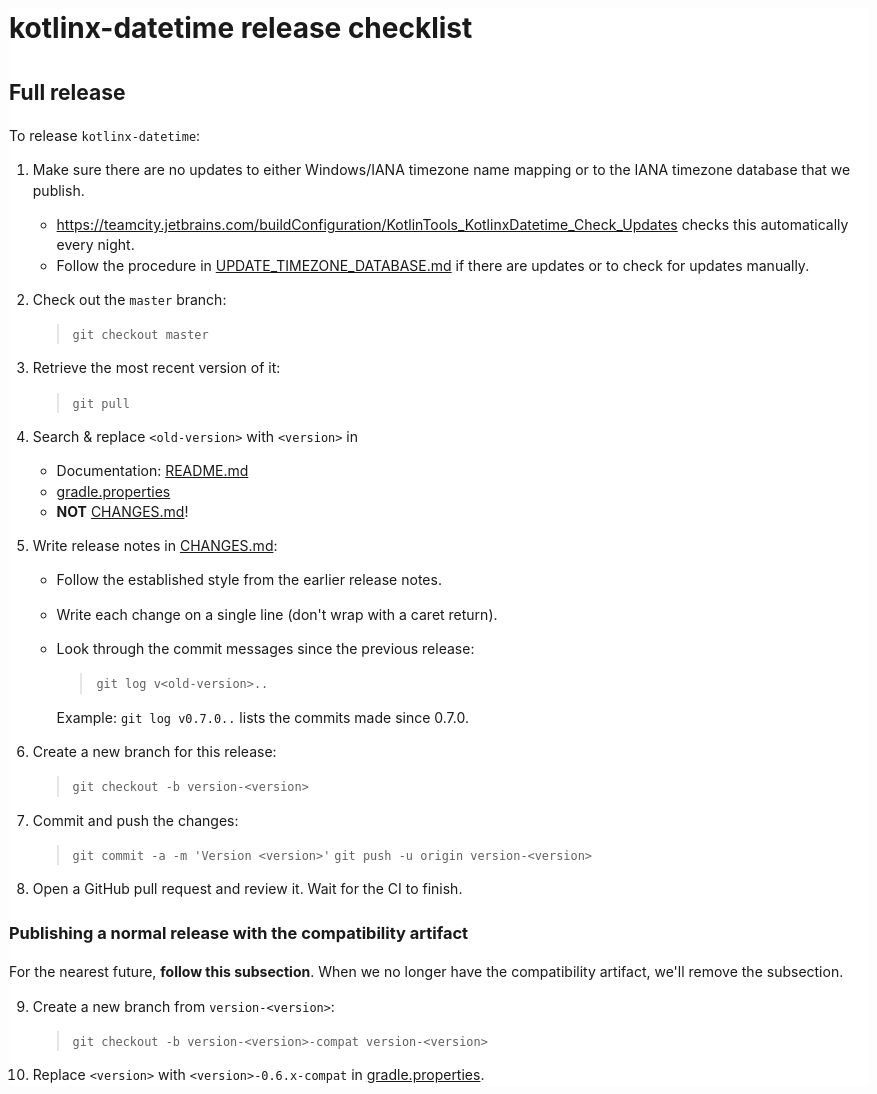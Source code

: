 # kotlinx-datetime release checklist

## Full release

To release `kotlinx-datetime`:

1. Make sure there are no updates to either Windows/IANA timezone name mapping
   or to the IANA timezone database that we publish.
   * <https://teamcity.jetbrains.com/buildConfiguration/KotlinTools_KotlinxDatetime_Check_Updates>
     checks this automatically every night.
   * Follow the procedure in
     [UPDATE_TIMEZONE_DATABASE.md](UPDATE_TIMEZONE_DATABASE.md)
     if there are updates or to check for updates manually.

2. Check out the `master` branch:
   > `git checkout master`

3. Retrieve the most recent version of it:
   > `git pull`

4. Search & replace `<old-version>` with `<version>` in
   * Documentation: [README.md](README.md)
   * [gradle.properties](gradle.properties)
   * **NOT** [CHANGES.md](CHANGES.md)!

5. Write release notes in [CHANGES.md](CHANGES.md):
   * Follow the established style from the earlier release notes.
   * Write each change on a single line (don't wrap with a caret return).
   * Look through the commit messages since the previous release:
     > `git log v<old-version>..`

     Example: `git log v0.7.0..` lists the commits made since 0.7.0.

6. Create a new branch for this release:
   > `git checkout -b version-<version>`

7. Commit and push the changes:
   > `git commit -a -m 'Version <version>'`
   > `git push -u origin version-<version>`

8. Open a GitHub pull request and review it.
   Wait for the CI to finish.

### Publishing a normal release with the compatibility artifact

For the nearest future, **follow this subsection**.
When we no longer have the compatibility artifact, we'll remove the subsection.

9. Create a new branch from `version-<version>`:
   > `git checkout -b version-<version>-compat version-<version>`

10. Replace `<version>` with `<version>-0.6.x-compat`
   in [gradle.properties](gradle.properties).
